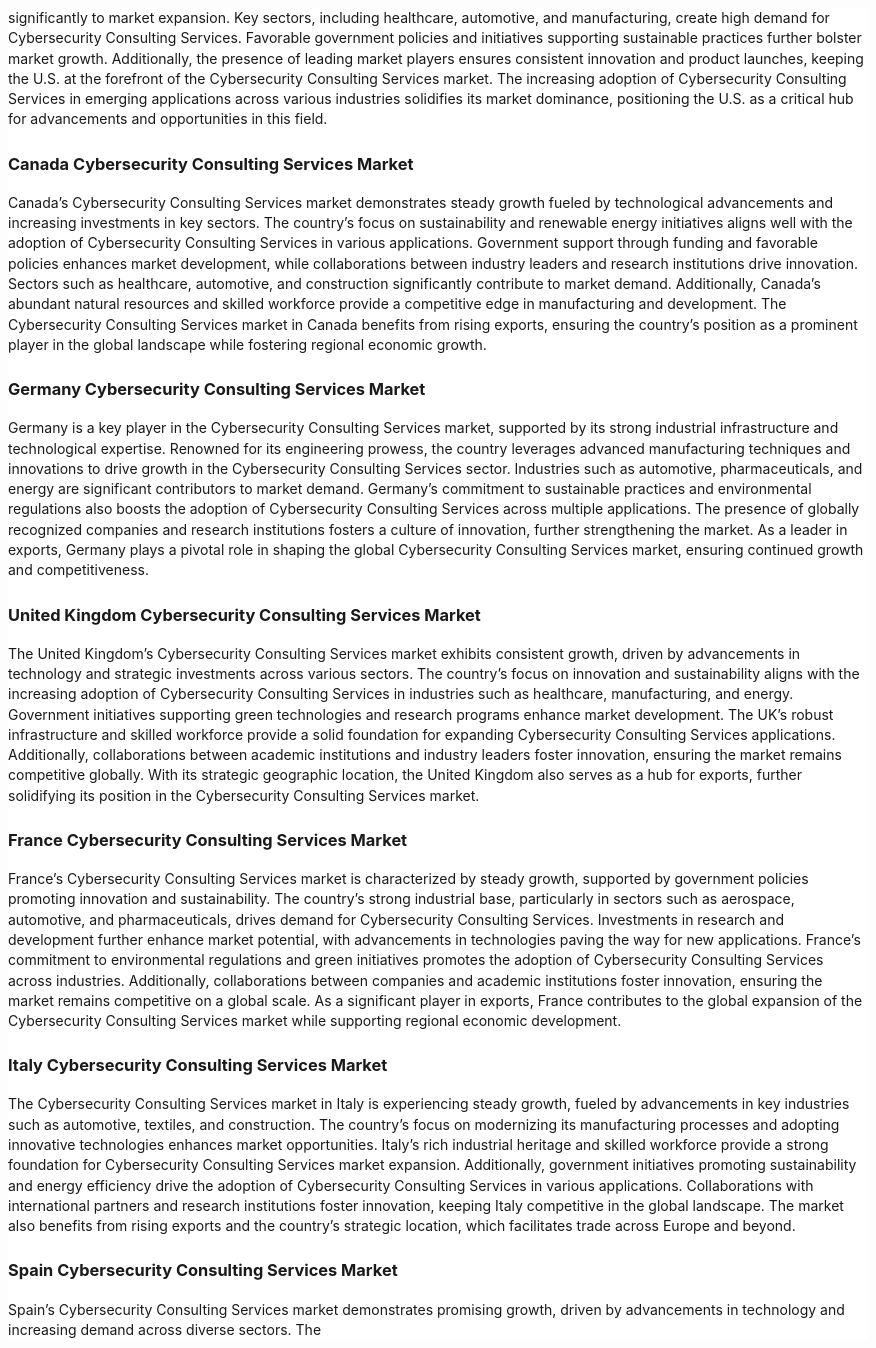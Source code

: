 significantly to market expansion. Key sectors, including healthcare, automotive, and manufacturing, create high demand for Cybersecurity Consulting Services. Favorable government policies and initiatives supporting sustainable practices further bolster market growth. Additionally, the presence of leading market players ensures consistent innovation and product launches, keeping the U.S. at the forefront of the Cybersecurity Consulting Services market. The increasing adoption of Cybersecurity Consulting Services in emerging applications across various industries solidifies its market dominance, positioning the U.S. as a critical hub for advancements and opportunities in this field.</p><h3>Canada Cybersecurity Consulting Services Market</h3><p>Canada&rsquo;s Cybersecurity Consulting Services market demonstrates steady growth fueled by technological advancements and increasing investments in key sectors. The country&rsquo;s focus on sustainability and renewable energy initiatives aligns well with the adoption of Cybersecurity Consulting Services in various applications. Government support through funding and favorable policies enhances market development, while collaborations between industry leaders and research institutions drive innovation. Sectors such as healthcare, automotive, and construction significantly contribute to market demand. Additionally, Canada&rsquo;s abundant natural resources and skilled workforce provide a competitive edge in manufacturing and development. The Cybersecurity Consulting Services market in Canada benefits from rising exports, ensuring the country&rsquo;s position as a prominent player in the global landscape while fostering regional economic growth.</p><h3>Germany Cybersecurity Consulting Services Market</h3><p>Germany is a key player in the Cybersecurity Consulting Services market, supported by its strong industrial infrastructure and technological expertise. Renowned for its engineering prowess, the country leverages advanced manufacturing techniques and innovations to drive growth in the Cybersecurity Consulting Services sector. Industries such as automotive, pharmaceuticals, and energy are significant contributors to market demand. Germany&rsquo;s commitment to sustainable practices and environmental regulations also boosts the adoption of Cybersecurity Consulting Services across multiple applications. The presence of globally recognized companies and research institutions fosters a culture of innovation, further strengthening the market. As a leader in exports, Germany plays a pivotal role in shaping the global Cybersecurity Consulting Services market, ensuring continued growth and competitiveness.</p><h3>United Kingdom Cybersecurity Consulting Services Market</h3><p>The United Kingdom&rsquo;s Cybersecurity Consulting Services market exhibits consistent growth, driven by advancements in technology and strategic investments across various sectors. The country&rsquo;s focus on innovation and sustainability aligns with the increasing adoption of Cybersecurity Consulting Services in industries such as healthcare, manufacturing, and energy. Government initiatives supporting green technologies and research programs enhance market development. The UK&rsquo;s robust infrastructure and skilled workforce provide a solid foundation for expanding Cybersecurity Consulting Services applications. Additionally, collaborations between academic institutions and industry leaders foster innovation, ensuring the market remains competitive globally. With its strategic geographic location, the United Kingdom also serves as a hub for exports, further solidifying its position in the Cybersecurity Consulting Services market.</p><h3>France Cybersecurity Consulting Services Market</h3><p>France&rsquo;s Cybersecurity Consulting Services market is characterized by steady growth, supported by government policies promoting innovation and sustainability. The country&rsquo;s strong industrial base, particularly in sectors such as aerospace, automotive, and pharmaceuticals, drives demand for Cybersecurity Consulting Services. Investments in research and development further enhance market potential, with advancements in technologies paving the way for new applications. France&rsquo;s commitment to environmental regulations and green initiatives promotes the adoption of Cybersecurity Consulting Services across industries. Additionally, collaborations between companies and academic institutions foster innovation, ensuring the market remains competitive on a global scale. As a significant player in exports, France contributes to the global expansion of the Cybersecurity Consulting Services market while supporting regional economic development.</p><h3>Italy Cybersecurity Consulting Services Market</h3><p>The Cybersecurity Consulting Services market in Italy is experiencing steady growth, fueled by advancements in key industries such as automotive, textiles, and construction. The country&rsquo;s focus on modernizing its manufacturing processes and adopting innovative technologies enhances market opportunities. Italy&rsquo;s rich industrial heritage and skilled workforce provide a strong foundation for Cybersecurity Consulting Services market expansion. Additionally, government initiatives promoting sustainability and energy efficiency drive the adoption of Cybersecurity Consulting Services in various applications. Collaborations with international partners and research institutions foster innovation, keeping Italy competitive in the global landscape. The market also benefits from rising exports and the country&rsquo;s strategic location, which facilitates trade across Europe and beyond.</p><h3>Spain Cybersecurity Consulting Services Market</h3><p>Spain&rsquo;s Cybersecurity Consulting Services market demonstrates promising growth, driven by advancements in technology and increasing demand across diverse sectors. The